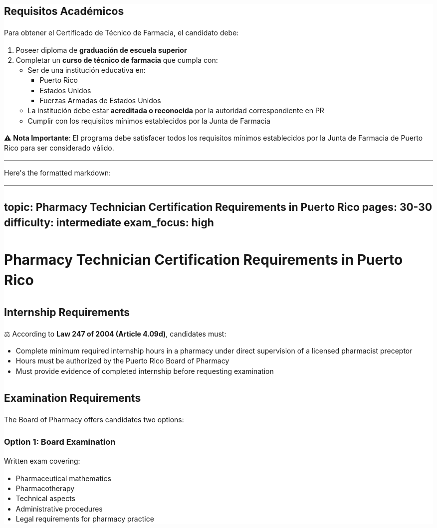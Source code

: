 ## Requisitos Académicos

Para obtener el Certificado de Técnico de Farmacia, el candidato debe:

1. Poseer diploma de **graduación de escuela superior**
2. Completar un **curso de técnico de farmacia** que cumpla con:
   - Ser de una institución educativa en:
     - Puerto Rico
     - Estados Unidos
     - Fuerzas Armadas de Estados Unidos
   - La institución debe estar **acreditada o reconocida** por la autoridad correspondiente en PR
   - Cumplir con los requisitos mínimos establecidos por la Junta de Farmacia

⚠️ **Nota Importante**: El programa debe satisfacer todos los requisitos mínimos establecidos por la Junta de Farmacia de Puerto Rico para ser considerado válido.

---

Here's the formatted markdown:

---
topic: Pharmacy Technician Certification Requirements in Puerto Rico
pages: 30-30
difficulty: intermediate
exam_focus: high
---

# Pharmacy Technician Certification Requirements in Puerto Rico

## Internship Requirements

⚖️ According to **Law 247 of 2004 (Article 4.09d)**, candidates must:

- Complete minimum required internship hours in a pharmacy under direct supervision of a licensed pharmacist preceptor
- Hours must be authorized by the Puerto Rico Board of Pharmacy
- Must provide evidence of completed internship before requesting examination

## Examination Requirements

The Board of Pharmacy offers candidates two options:

### Option 1: Board Examination
Written exam covering:
- Pharmaceutical mathematics
- Pharmacotherapy
- Technical aspects
- Administrative procedures
- Legal requirements for pharmacy practice
